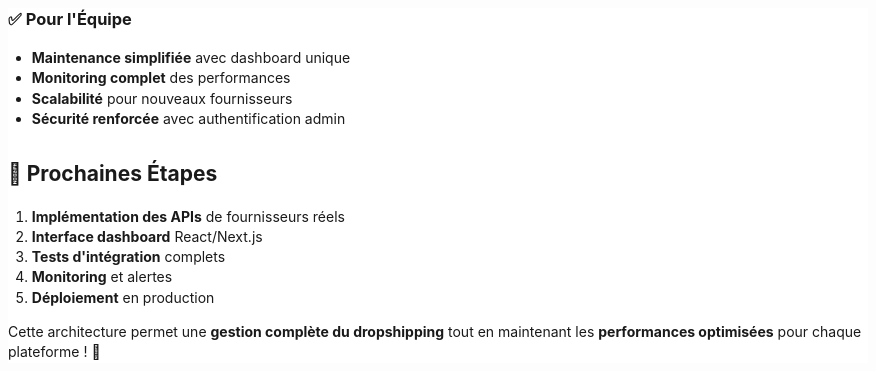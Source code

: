 ### **✅ Pour l'Équipe**
- **Maintenance simplifiée** avec dashboard unique
- **Monitoring complet** des performances
- **Scalabilité** pour nouveaux fournisseurs
- **Sécurité renforcée** avec authentification admin

## 🚀 Prochaines Étapes

1. **Implémentation des APIs** de fournisseurs réels
2. **Interface dashboard** React/Next.js
3. **Tests d'intégration** complets
4. **Monitoring** et alertes
5. **Déploiement** en production

Cette architecture permet une **gestion complète du dropshipping** tout en maintenant les **performances optimisées** pour chaque plateforme ! 🎉
